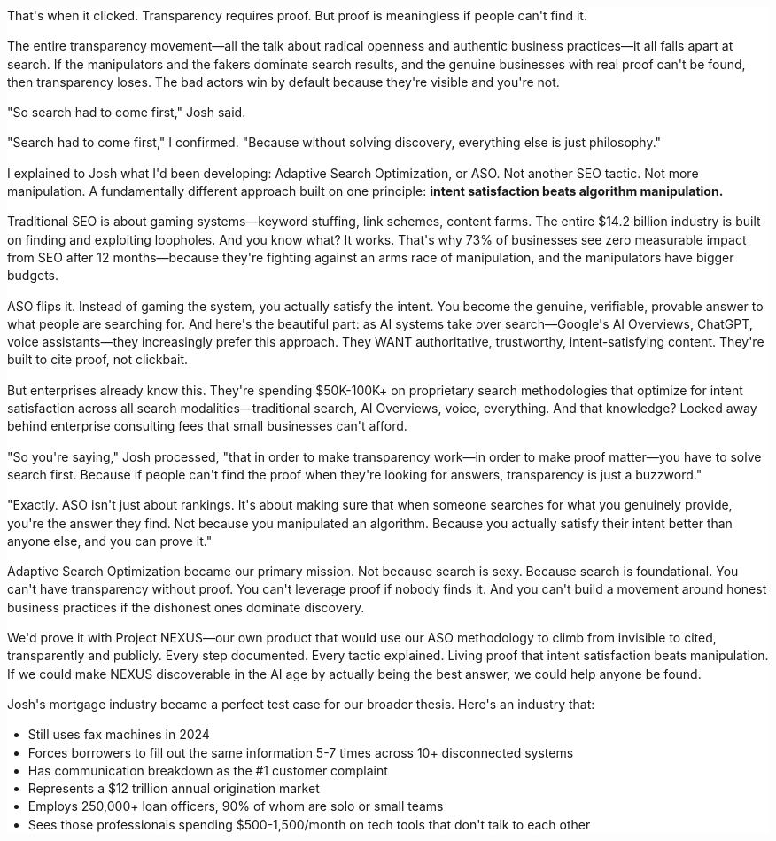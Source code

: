 That's when it clicked. Transparency requires proof. But proof is meaningless if people can't find it. 

The entire transparency movement—all the talk about radical openness and authentic business practices—it all falls apart at search. If the manipulators and the fakers dominate search results, and the genuine businesses with real proof can't be found, then transparency loses. The bad actors win by default because they're visible and you're not.

"So search had to come first," Josh said.

"Search had to come first," I confirmed. "Because without solving discovery, everything else is just philosophy."

I explained to Josh what I'd been developing: Adaptive Search Optimization, or ASO. Not another SEO tactic. Not more manipulation. A fundamentally different approach built on one principle: **intent satisfaction beats algorithm manipulation.**

Traditional SEO is about gaming systems—keyword stuffing, link schemes, content farms. The entire $14.2 billion industry is built on finding and exploiting loopholes. And you know what? It works. That's why 73% of businesses see zero measurable impact from SEO after 12 months—because they're fighting against an arms race of manipulation, and the manipulators have bigger budgets.

ASO flips it. Instead of gaming the system, you actually satisfy the intent. You become the genuine, verifiable, provable answer to what people are searching for. And here's the beautiful part: as AI systems take over search—Google's AI Overviews, ChatGPT, voice assistants—they increasingly prefer this approach. They WANT authoritative, trustworthy, intent-satisfying content. They're built to cite proof, not clickbait.

But enterprises already know this. They're spending $50K-100K+ on proprietary search methodologies that optimize for intent satisfaction across all search modalities—traditional search, AI Overviews, voice, everything. And that knowledge? Locked away behind enterprise consulting fees that small businesses can't afford.

"So you're saying," Josh processed, "that in order to make transparency work—in order to make proof matter—you have to solve search first. Because if people can't find the proof when they're looking for answers, transparency is just a buzzword."

"Exactly. ASO isn't just about rankings. It's about making sure that when someone searches for what you genuinely provide, you're the answer they find. Not because you manipulated an algorithm. Because you actually satisfy their intent better than anyone else, and you can prove it."

Adaptive Search Optimization became our primary mission. Not because search is sexy. Because search is foundational. You can't have transparency without proof. You can't leverage proof if nobody finds it. And you can't build a movement around honest business practices if the dishonest ones dominate discovery.

We'd prove it with Project NEXUS—our own product that would use our ASO methodology to climb from invisible to cited, transparently and publicly. Every step documented. Every tactic explained. Living proof that intent satisfaction beats manipulation. If we could make NEXUS discoverable in the AI age by actually being the best answer, we could help anyone be found.

Josh's mortgage industry became a perfect test case for our broader thesis. Here's an industry that:
- Still uses fax machines in 2024
- Forces borrowers to fill out the same information 5-7 times across 10+ disconnected systems
- Has communication breakdown as the #1 customer complaint
- Represents a $12 trillion annual origination market
- Employs 250,000+ loan officers, 90% of whom are solo or small teams
- Sees those professionals spending $500-1,500/month on tech tools that don't talk to each other
